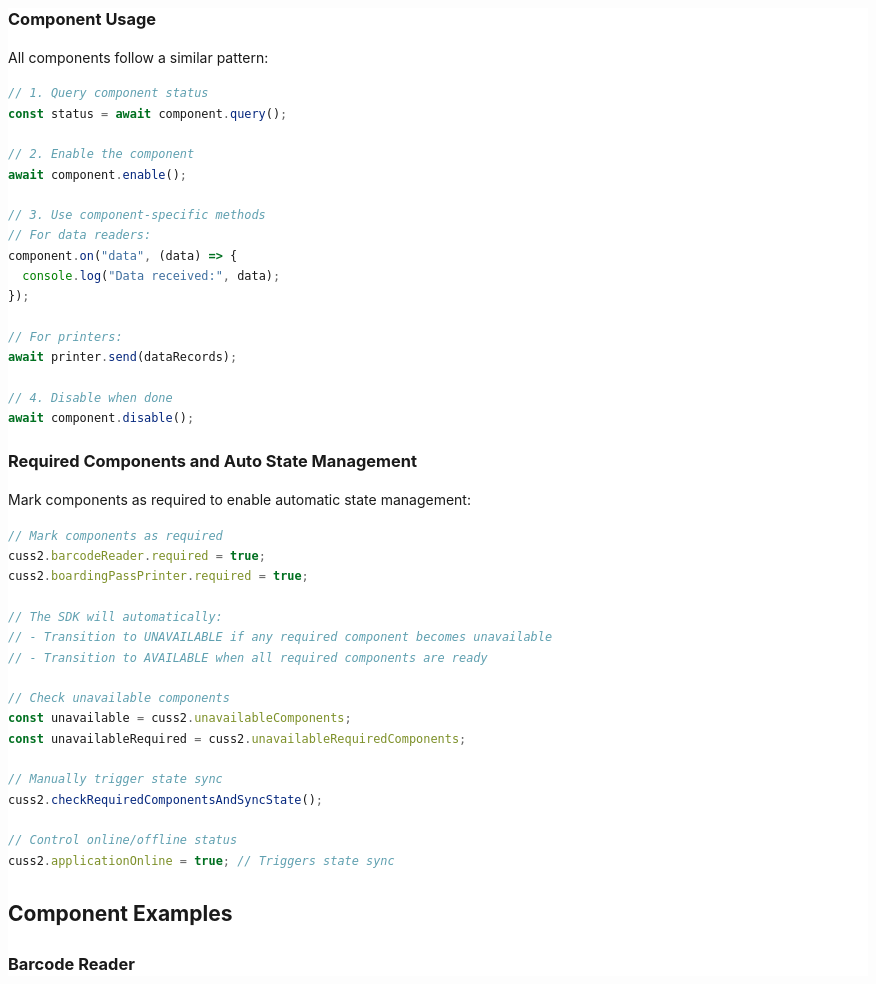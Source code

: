 
### Component Usage

All components follow a similar pattern:

```typescript
// 1. Query component status
const status = await component.query();

// 2. Enable the component
await component.enable();

// 3. Use component-specific methods
// For data readers:
component.on("data", (data) => {
  console.log("Data received:", data);
});

// For printers:
await printer.send(dataRecords);

// 4. Disable when done
await component.disable();
```

### Required Components and Auto State Management

Mark components as required to enable automatic state management:

```typescript
// Mark components as required
cuss2.barcodeReader.required = true;
cuss2.boardingPassPrinter.required = true;

// The SDK will automatically:
// - Transition to UNAVAILABLE if any required component becomes unavailable
// - Transition to AVAILABLE when all required components are ready

// Check unavailable components
const unavailable = cuss2.unavailableComponents;
const unavailableRequired = cuss2.unavailableRequiredComponents;

// Manually trigger state sync
cuss2.checkRequiredComponentsAndSyncState();

// Control online/offline status
cuss2.applicationOnline = true; // Triggers state sync
```

## Component Examples

### Barcode Reader
